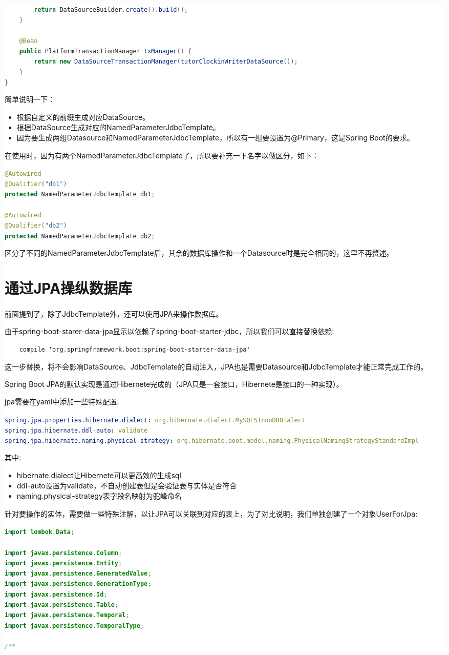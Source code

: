 ```java
        return DataSourceBuilder.create().build();
    }

    @Bean
    public PlatformTransactionManager txManager() {
        return new DataSourceTransactionManager(tutorClockinWriterDataSource());
    }
}
```

简单说明一下：
* 根据自定义的前缀生成对应DataSource。
* 根据DataSource生成对应的NamedParameterJdbcTemplate。
* 因为要生成两组Datasource和NamedParameterJdbcTemplate，所以有一组要设置为@Primary，这是Spring Boot的要求。

在使用时，因为有两个NamedParameterJdbcTemplate了，所以要补充一下名字以做区分，如下：
```java
@Autowired
@Qualifier("db1")
protected NamedParameterJdbcTemplate db1;

@Autowired
@Qualifier("db2")
protected NamedParameterJdbcTemplate db2;
```

区分了不同的NamedParameterJdbcTemplate后，其余的数据库操作和一个Datasource时是完全相同的，这里不再赘述。

# 通过JPA操纵数据库

前面提到了，除了JdbcTemplate外，还可以使用JPA来操作数据库。

由于spring-boot-starer-data-jpa显示以依赖了spring-boot-starter-jdbc，所以我们可以直接替换依赖:
```grovvy
    compile 'org.springframework.boot:spring-boot-starter-data-jpa'
```

这一步替换，将不会影响DataSource、JdbcTemplate的自动注入，JPA也是需要Datasource和JdbcTemplate才能正常完成工作的。

Spring Boot JPA的默认实现是通过Hibernete完成的（JPA只是一套接口，Hibernete是接口的一种实现）。

jpa需要在yaml中添加一些特殊配置:
```yaml
spring.jpa.properties.hibernate.dialect: org.hibernate.dialect.MySQL5InnoDBDialect
spring.jpa.hibernate.ddl-auto: validate
spring.jpa.hibernate.naming.physical-strategy: org.hibernate.boot.model.naming.PhysicalNamingStrategyStandardImpl
```

其中:
* hibernate.dialect让Hibernete可以更高效的生成sql
* ddl-auto设置为validate，不自动创建表但是会验证表与实体是否符合
* naming.physical-strategy表字段名映射为驼峰命名

针对要操作的实体，需要做一些特殊注解，以让JPA可以关联到对应的表上，为了对比说明，我们单独创建了一个对象UserForJpa:
```java
import lombok.Data;

import javax.persistence.Column;
import javax.persistence.Entity;
import javax.persistence.GeneratedValue;
import javax.persistence.GenerationType;
import javax.persistence.Id;
import javax.persistence.Table;
import javax.persistence.Temporal;
import javax.persistence.TemporalType;

/**
```